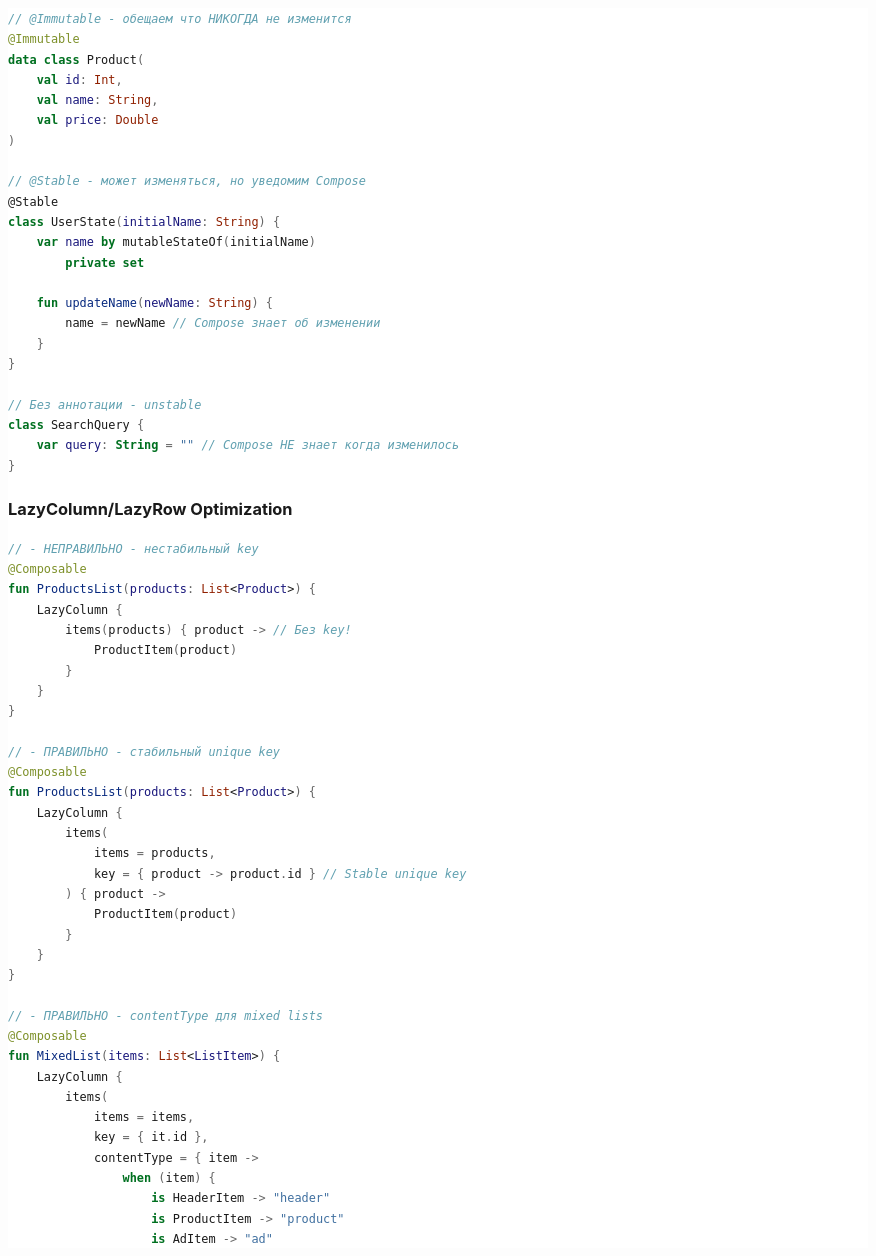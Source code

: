```kotlin
// @Immutable - обещаем что НИКОГДА не изменится
@Immutable
data class Product(
    val id: Int,
    val name: String,
    val price: Double
)

// @Stable - может изменяться, но уведомим Compose
@Stable
class UserState(initialName: String) {
    var name by mutableStateOf(initialName)
        private set

    fun updateName(newName: String) {
        name = newName // Compose знает об изменении
    }
}

// Без аннотации - unstable
class SearchQuery {
    var query: String = "" // Compose НЕ знает когда изменилось
}
```

### LazyColumn/LazyRow Optimization

```kotlin
// - НЕПРАВИЛЬНО - нестабильный key
@Composable
fun ProductsList(products: List<Product>) {
    LazyColumn {
        items(products) { product -> // Без key!
            ProductItem(product)
        }
    }
}

// - ПРАВИЛЬНО - стабильный unique key
@Composable
fun ProductsList(products: List<Product>) {
    LazyColumn {
        items(
            items = products,
            key = { product -> product.id } // Stable unique key
        ) { product ->
            ProductItem(product)
        }
    }
}

// - ПРАВИЛЬНО - contentType для mixed lists
@Composable
fun MixedList(items: List<ListItem>) {
    LazyColumn {
        items(
            items = items,
            key = { it.id },
            contentType = { item ->
                when (item) {
                    is HeaderItem -> "header"
                    is ProductItem -> "product"
                    is AdItem -> "ad"
```
